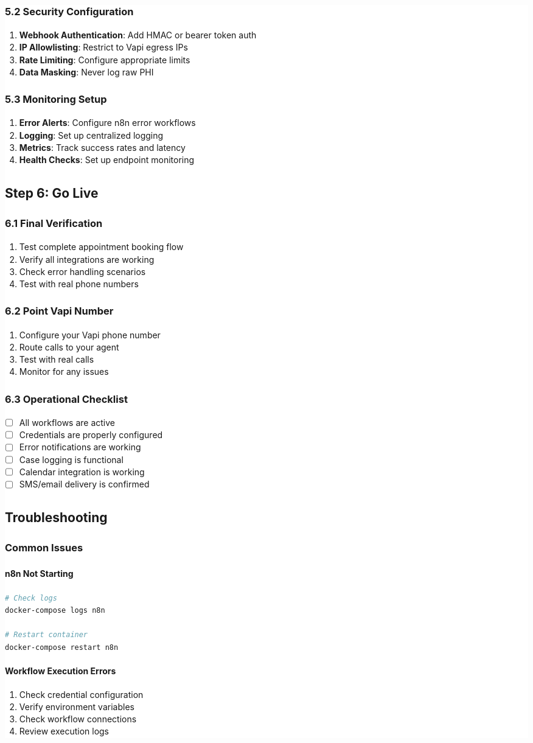 ### 5.2 Security Configuration
1. **Webhook Authentication**: Add HMAC or bearer token auth
2. **IP Allowlisting**: Restrict to Vapi egress IPs
3. **Rate Limiting**: Configure appropriate limits
4. **Data Masking**: Never log raw PHI

### 5.3 Monitoring Setup
1. **Error Alerts**: Configure n8n error workflows
2. **Logging**: Set up centralized logging
3. **Metrics**: Track success rates and latency
4. **Health Checks**: Set up endpoint monitoring

## Step 6: Go Live

### 6.1 Final Verification
1. Test complete appointment booking flow
2. Verify all integrations are working
3. Check error handling scenarios
4. Test with real phone numbers

### 6.2 Point Vapi Number
1. Configure your Vapi phone number
2. Route calls to your agent
3. Test with real calls
4. Monitor for any issues

### 6.3 Operational Checklist
- [ ] All workflows are active
- [ ] Credentials are properly configured
- [ ] Error notifications are working
- [ ] Case logging is functional
- [ ] Calendar integration is working
- [ ] SMS/email delivery is confirmed

## Troubleshooting

### Common Issues

#### n8n Not Starting
```bash
# Check logs
docker-compose logs n8n

# Restart container
docker-compose restart n8n
```

#### Workflow Execution Errors
1. Check credential configuration
2. Verify environment variables
3. Check workflow connections
4. Review execution logs
